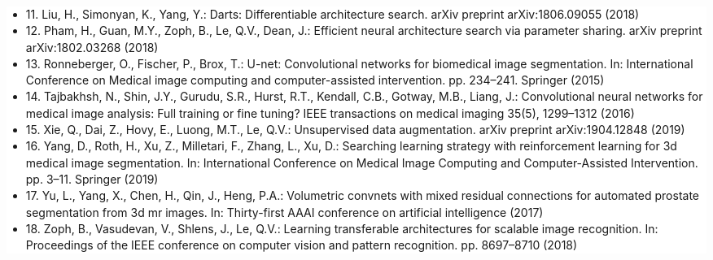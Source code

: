 - <span id="page-9-4"></span>11. Liu, H., Simonyan, K., Yang, Y.: Darts: Differentiable architecture search. arXiv preprint arXiv:1806.09055 (2018)
- <span id="page-9-5"></span>12. Pham, H., Guan, M.Y., Zoph, B., Le, Q.V., Dean, J.: Efficient neural architecture search via parameter sharing. arXiv preprint arXiv:1802.03268 (2018)
- <span id="page-9-0"></span>13. Ronneberger, O., Fischer, P., Brox, T.: U-net: Convolutional networks for biomedical image segmentation. In: International Conference on Medical image computing and computer-assisted intervention. pp. 234–241. Springer (2015)
- <span id="page-9-1"></span>14. Tajbakhsh, N., Shin, J.Y., Gurudu, S.R., Hurst, R.T., Kendall, C.B., Gotway, M.B., Liang, J.: Convolutional neural networks for medical image analysis: Full training or fine tuning? IEEE transactions on medical imaging 35(5), 1299–1312 (2016)
- <span id="page-9-2"></span>15. Xie, Q., Dai, Z., Hovy, E., Luong, M.T., Le, Q.V.: Unsupervised data augmentation. arXiv preprint arXiv:1904.12848 (2019)
- <span id="page-9-7"></span>16. Yang, D., Roth, H., Xu, Z., Milletari, F., Zhang, L., Xu, D.: Searching learning strategy with reinforcement learning for 3d medical image segmentation. In: International Conference on Medical Image Computing and Computer-Assisted Intervention. pp. 3–11. Springer (2019)
- <span id="page-9-9"></span>17. Yu, L., Yang, X., Chen, H., Qin, J., Heng, P.A.: Volumetric convnets with mixed residual connections for automated prostate segmentation from 3d mr images. In: Thirty-first AAAI conference on artificial intelligence (2017)
- <span id="page-9-6"></span>18. Zoph, B., Vasudevan, V., Shlens, J., Le, Q.V.: Learning transferable architectures for scalable image recognition. In: Proceedings of the IEEE conference on computer vision and pattern recognition. pp. 8697–8710 (2018)